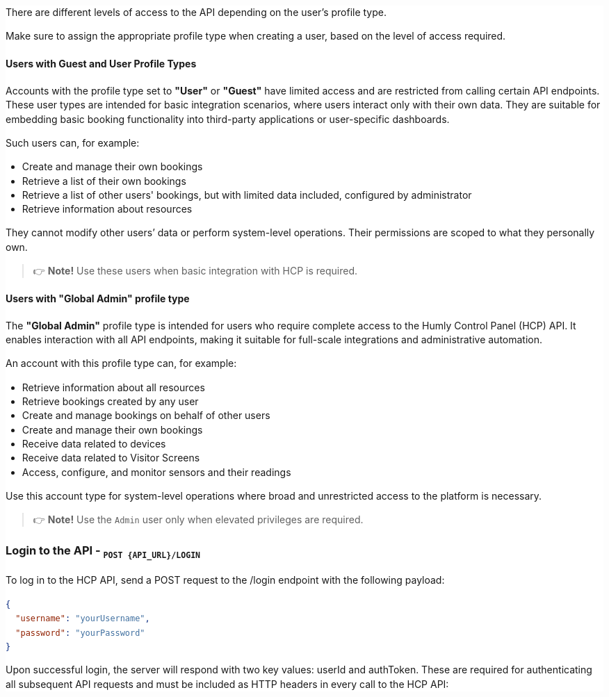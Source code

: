 There are different levels of access to the API depending on the user’s profile type.

Make sure to assign the appropriate profile type when creating a user, based on the level of access required.

#### Users with Guest and User Profile Types 
Accounts with the profile type set to <b>"User"</b> or <b>"Guest"</b> have limited access and are restricted from calling certain API endpoints.
These user types are intended for basic integration scenarios, where users interact only with their own data. They are suitable for embedding basic booking functionality into third-party applications or user-specific dashboards.

Such users can, for example:
- Create and manage their own bookings
- Retrieve a list of their own bookings
- Retrieve a list of other users' bookings, but with limited data included, configured by administrator
- Retrieve information about resources

They cannot modify other users’ data or perform system-level operations. Their permissions are scoped to what they personally own.

> 👉 **Note!** Use these users when basic integration with HCP is required.

#### Users with "Global Admin" profile type
The <b>"Global Admin"</b> profile type is intended for users who require complete access to the Humly Control Panel (HCP) API.
It enables interaction with all API endpoints, making it suitable for full-scale integrations and administrative automation. 

An account with this profile type can, for example:
- Retrieve information about all resources
- Retrieve bookings created by any user
- Create and manage bookings on behalf of other users
- Create and manage their own bookings
- Receive data related to devices
- Receive data related to Visitor Screens
- Access, configure, and monitor sensors and their readings

Use this account type for system-level operations where broad and unrestricted access to the platform is necessary.

> 👉 **Note!** Use the `Admin` user only when elevated privileges are required.

### <a name="login"></a> Login to the API - <sub>`POST {API_URL}/LOGIN`</sub>
To log in to the HCP API, send a POST request to the /login endpoint with the following payload:
```json
{
  "username": "yourUsername",
  "password": "yourPassword"
}
```
Upon successful login, the server will respond with two key values: userId and authToken. These are required for authenticating all subsequent API requests and must be included as HTTP headers in every call to the HCP API:
